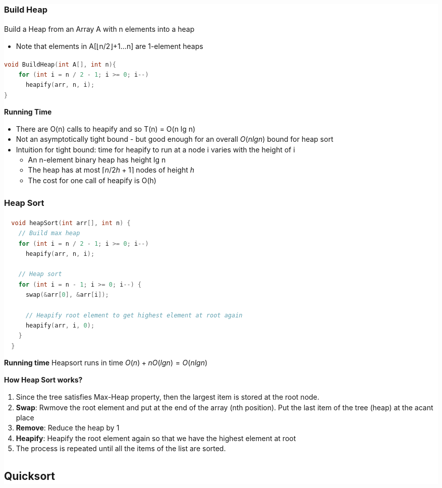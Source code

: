 ### Build Heap

Build a Heap from an Array A with n elements into a heap

- Note that elements in A[⌊n/2⌋+1...n] are 1-element heaps

```c
void BuildHeap(int A[], int n){
    for (int i = n / 2 - 1; i >= 0; i--)
      heapify(arr, n, i);
}
```

**Running Time**

- There are O(n) calls to heapify and so T(n) = O(n lg n)
- Not an asymptotically tight bound - but good enough for an overall $O(n lg n)$ bound for heap sort
- Intuition for tight bound: time for heapify to run at a node i varies with the height of i
  - An n-element binary heap has height lg n
  - The heap has at most $⌈n/2h+1⌉$ nodes of height $h$
  - The cost for one call of heapify is O(h)

### Heap Sort

```c
  void heapSort(int arr[], int n) {
    // Build max heap
    for (int i = n / 2 - 1; i >= 0; i--)
      heapify(arr, n, i);

    // Heap sort
    for (int i = n - 1; i >= 0; i--) {
      swap(&arr[0], &arr[i]);

      // Heapify root element to get highest element at root again
      heapify(arr, i, 0);
    }
  }
```

**Running time**
Heapsort runs in time $O(n)+ n O(lgn)=O(nlgn)$

**How Heap Sort works?**

1. Since the tree satisfies Max-Heap property, then the largest item is stored at the root node.
2. **Swap**: Rwmove the root element and put at the end of the array (nth position). Put the last item of the tree (heap) at the acant place
3. **Remove**: Reduce the heap by 1
4. **Heapify**: Heapify the root element again so that we have the highest element at root
5. The process is repeated until all the items of the list are sorted.

## Quicksort

